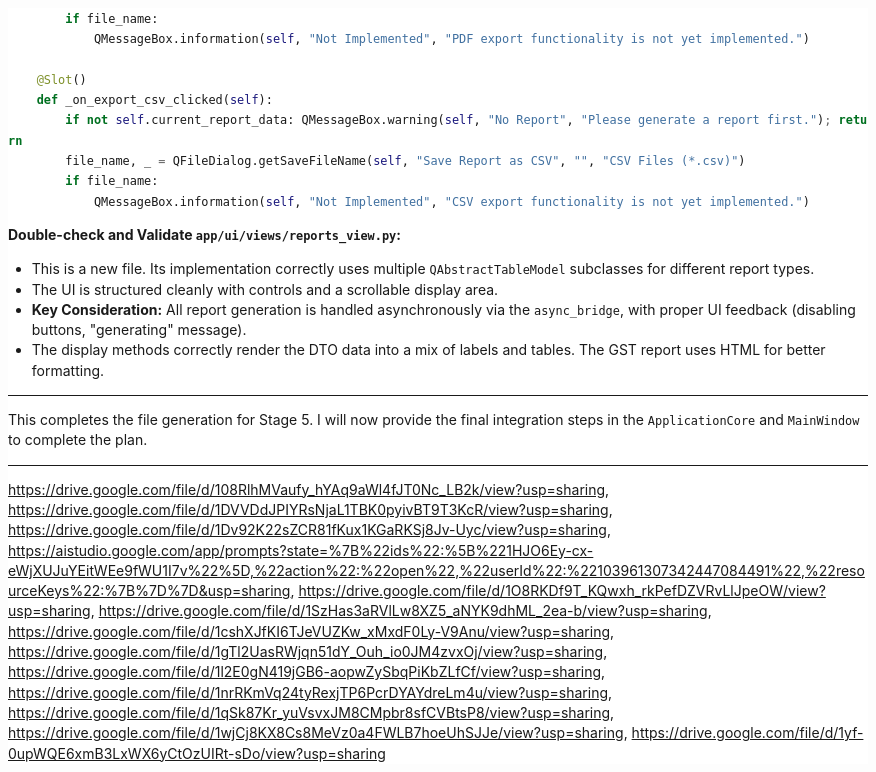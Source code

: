 ```python
        if file_name:
            QMessageBox.information(self, "Not Implemented", "PDF export functionality is not yet implemented.")

    @Slot()
    def _on_export_csv_clicked(self):
        if not self.current_report_data: QMessageBox.warning(self, "No Report", "Please generate a report first."); return
        file_name, _ = QFileDialog.getSaveFileName(self, "Save Report as CSV", "", "CSV Files (*.csv)")
        if file_name:
            QMessageBox.information(self, "Not Implemented", "CSV export functionality is not yet implemented.")
```

**Double-check and Validate `app/ui/views/reports_view.py`:**
*   This is a new file. Its implementation correctly uses multiple `QAbstractTableModel` subclasses for different report types.
*   The UI is structured cleanly with controls and a scrollable display area.
*   **Key Consideration:** All report generation is handled asynchronously via the `async_bridge`, with proper UI feedback (disabling buttons, "generating" message).
*   The display methods correctly render the DTO data into a mix of labels and tables. The GST report uses HTML for better formatting.

---

This completes the file generation for Stage 5. I will now provide the final integration steps in the `ApplicationCore` and `MainWindow` to complete the plan.

---
https://drive.google.com/file/d/108RlhMVaufy_hYAq9aWl4fJT0Nc_LB2k/view?usp=sharing, https://drive.google.com/file/d/1DVVDdJPIYRsNjaL1TBK0pyivBT9T3KcR/view?usp=sharing, https://drive.google.com/file/d/1Dv92K22sZCR81fKux1KGaRKSj8Jv-Uyc/view?usp=sharing, https://aistudio.google.com/app/prompts?state=%7B%22ids%22:%5B%221HJO6Ey-cx-eWjXUJuYEitWEe9fWU1I7v%22%5D,%22action%22:%22open%22,%22userId%22:%22103961307342447084491%22,%22resourceKeys%22:%7B%7D%7D&usp=sharing, https://drive.google.com/file/d/1O8RKDf9T_KQwxh_rkPefDZVRvLlJpeOW/view?usp=sharing, https://drive.google.com/file/d/1SzHas3aRVlLw8XZ5_aNYK9dhML_2ea-b/view?usp=sharing, https://drive.google.com/file/d/1cshXJfKI6TJeVUZKw_xMxdF0Ly-V9Anu/view?usp=sharing, https://drive.google.com/file/d/1gTl2UasRWjqn51dY_Ouh_io0JM4zvxOj/view?usp=sharing, https://drive.google.com/file/d/1l2E0gN419jGB6-aopwZySbqPiKbZLfCf/view?usp=sharing, https://drive.google.com/file/d/1nrRKmVq24tyRexjTP6PcrDYAYdreLm4u/view?usp=sharing, https://drive.google.com/file/d/1qSk87Kr_yuVsvxJM8CMpbr8sfCVBtsP8/view?usp=sharing, https://drive.google.com/file/d/1wjCj8KX8Cs8MeVz0a4FWLB7hoeUhSJJe/view?usp=sharing, https://drive.google.com/file/d/1yf-0upWQE6xmB3LxWX6yCtOzUIRt-sDo/view?usp=sharing

